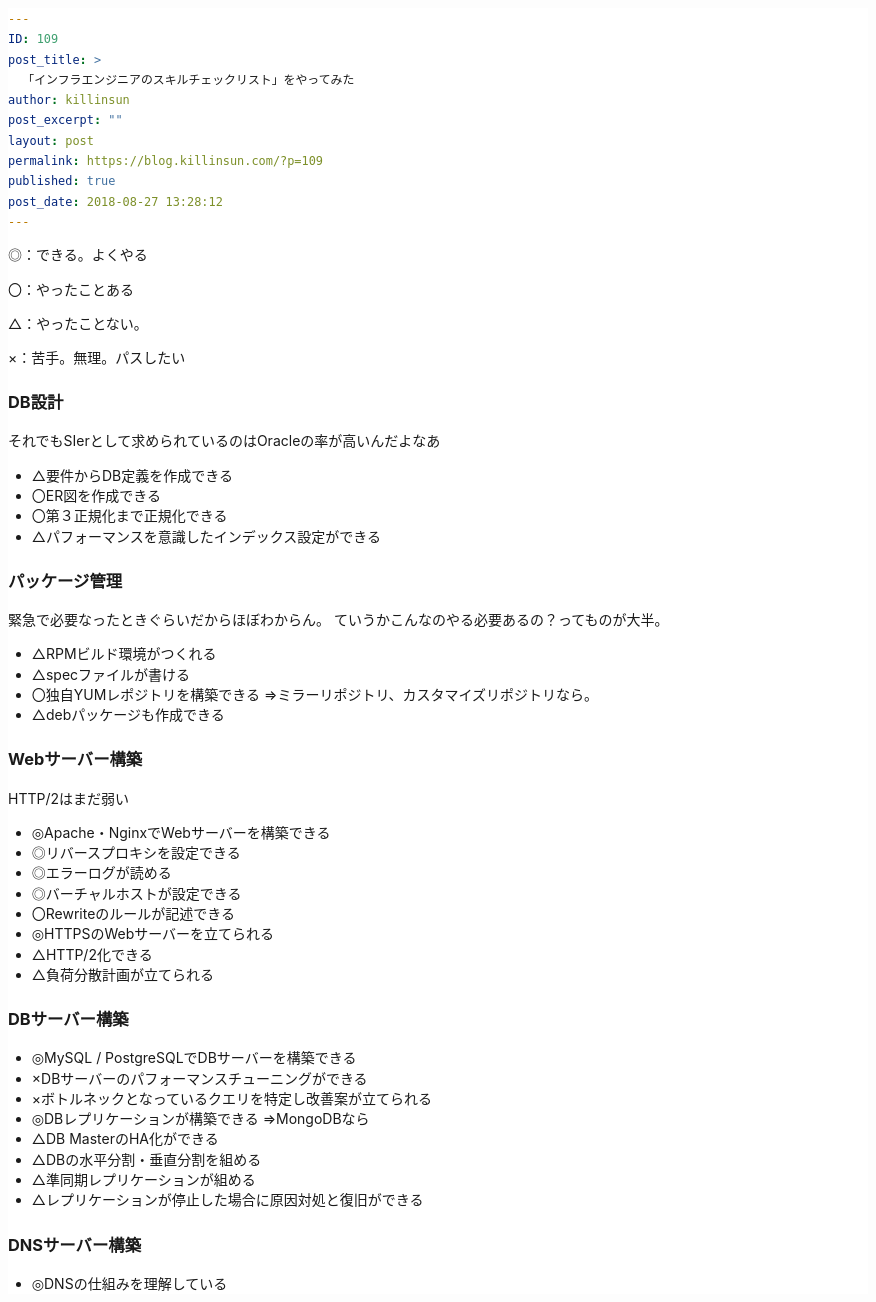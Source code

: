 ```yaml
---
ID: 109
post_title: >
  「インフラエンジニアのスキルチェックリスト」をやってみた
author: killinsun
post_excerpt: ""
layout: post
permalink: https://blog.killinsun.com/?p=109
published: true
post_date: 2018-08-27 13:28:12
---
```

◎：できる。よくやる

〇：やったことある

△：やったことない。

×：苦手。無理。パスしたい
<h3>DB設計</h3>
それでもSIerとして求められているのはOracleの率が高いんだよなあ
<ul>
 	<li>△要件からDB定義を作成できる</li>
 	<li>〇ER図を作成できる</li>
 	<li>〇第３正規化まで正規化できる</li>
 	<li>△パフォーマンスを意識したインデックス設定ができる</li>
</ul>
<h3>パッケージ管理</h3>
緊急で必要なったときぐらいだからほぼわからん。
ていうかこんなのやる必要あるの？ってものが大半。
<ul>
 	<li>△RPMビルド環境がつくれる</li>
 	<li>△specファイルが書ける</li>
 	<li>〇独自YUMレポジトリを構築できる
⇒ミラーリポジトリ、カスタマイズリポジトリなら。</li>
 	<li>△debパッケージも作成できる</li>
</ul>
<h3>Webサーバー構築</h3>
HTTP/2はまだ弱い
<ul>
 	<li>◎Apache・NginxでWebサーバーを構築できる</li>
 	<li>◎リバースプロキシを設定できる</li>
 	<li>◎エラーログが読める</li>
 	<li>◎バーチャルホストが設定できる</li>
 	<li>〇Rewriteのルールが記述できる</li>
 	<li>◎HTTPSのWebサーバーを立てられる</li>
 	<li>△HTTP/2化できる</li>
 	<li>△負荷分散計画が立てられる</li>
</ul>
<h3>DBサーバー構築</h3>
<ul>
 	<li>◎MySQL / PostgreSQLでDBサーバーを構築できる</li>
 	<li>×DBサーバーのパフォーマンスチューニングができる</li>
 	<li>×ボトルネックとなっているクエリを特定し改善案が立てられる</li>
 	<li>◎DBレプリケーションが構築できる
⇒MongoDBなら</li>
 	<li>△DB MasterのHA化ができる</li>
 	<li>△DBの水平分割・垂直分割を組める</li>
 	<li>△準同期レプリケーションが組める</li>
 	<li>△レプリケーションが停止した場合に原因対処と復旧ができる</li>
</ul>
<h3>DNSサーバー構築</h3>
<ul>
 	<li>◎DNSの仕組みを理解している</li>